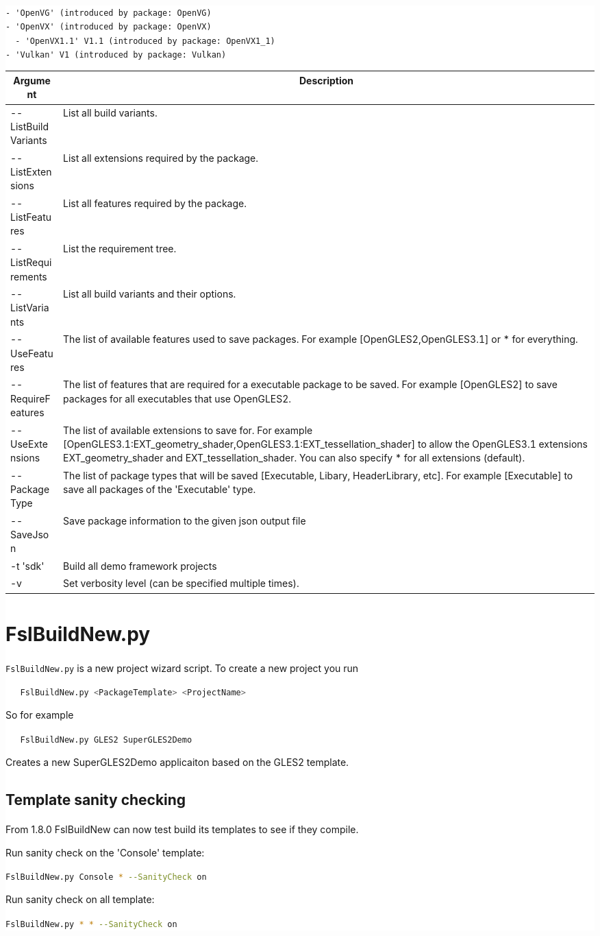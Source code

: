 ```
- 'OpenVG' (introduced by package: OpenVG)
- 'OpenVX' (introduced by package: OpenVX)
  - 'OpenVX1.1' V1.1 (introduced by package: OpenVX1_1)
- 'Vulkan' V1 (introduced by package: Vulkan)
```

Argument            | Description
--------------------|------------------------
--ListBuildVariants | List all build variants.
--ListExtensions    | List all extensions required by the package.
--ListFeatures      | List all features required by the package.
--ListRequirements  | List the requirement tree.
--ListVariants      | List all build variants and their options.
--UseFeatures       | The list of available features used to save packages. For example [OpenGLES2,OpenGLES3.1] or * for everything.
--RequireFeatures   | The list of features that are required for a executable package to be saved. For example [OpenGLES2] to save packages for all executables that use OpenGLES2.
--UseExtensions     | The list of available extensions to save for. For example [OpenGLES3.1:EXT_geometry_shader,OpenGLES3.1:EXT_tessellation_shader] to allow the OpenGLES3.1 extensions EXT_geometry_shader and EXT_tessellation_shader. You can also specify * for all extensions (default).
--PackageType       | The list of package types that will be saved [Executable, Libary, HeaderLibrary, etc]. For example [Executable] to save all packages of the 'Executable' type.
--SaveJson          | Save package information to the given json output file
-t 'sdk'            | Build all demo framework projects
-v                  | Set verbosity level (can be specified multiple times).

# FslBuildNew.py

`FslBuildNew.py` is a new project wizard script. To create a new project you run

```bash
   FslBuildNew.py <PackageTemplate> <ProjectName>
```

So for example

```bash
   FslBuildNew.py GLES2 SuperGLES2Demo
```

Creates a new SuperGLES2Demo applicaiton based on the GLES2 template.

## Template sanity checking

From 1.8.0 FslBuildNew can now test build its templates to see if they compile.

Run sanity check on the 'Console' template:

```bash
FslBuildNew.py Console * --SanityCheck on
```

Run sanity check on all template:

```bash
FslBuildNew.py * * --SanityCheck on
```
